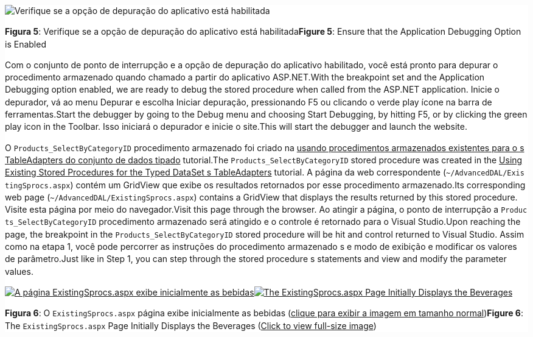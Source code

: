 
![Verifique se a opção de depuração do aplicativo está habilitada](debugging-stored-procedures-cs/_static/image11.png)

<span data-ttu-id="fb1b8-197">**Figura 5**: Verifique se a opção de depuração do aplicativo está habilitada</span><span class="sxs-lookup"><span data-stu-id="fb1b8-197">**Figure 5**: Ensure that the Application Debugging Option is Enabled</span></span>


<span data-ttu-id="fb1b8-198">Com o conjunto de ponto de interrupção e a opção de depuração do aplicativo habilitado, você está pronto para depurar o procedimento armazenado quando chamado a partir do aplicativo ASP.NET.</span><span class="sxs-lookup"><span data-stu-id="fb1b8-198">With the breakpoint set and the Application Debugging option enabled, we are ready to debug the stored procedure when called from the ASP.NET application.</span></span> <span data-ttu-id="fb1b8-199">Inicie o depurador, vá ao menu Depurar e escolha Iniciar depuração, pressionando F5 ou clicando o verde play ícone na barra de ferramentas.</span><span class="sxs-lookup"><span data-stu-id="fb1b8-199">Start the debugger by going to the Debug menu and choosing Start Debugging, by hitting F5, or by clicking the green play icon in the Toolbar.</span></span> <span data-ttu-id="fb1b8-200">Isso iniciará o depurador e inicie o site.</span><span class="sxs-lookup"><span data-stu-id="fb1b8-200">This will start the debugger and launch the website.</span></span>

<span data-ttu-id="fb1b8-201">O `Products_SelectByCategoryID` procedimento armazenado foi criado na [usando procedimentos armazenados existentes para o s TableAdapters do conjunto de dados tipado](using-existing-stored-procedures-for-the-typed-dataset-s-tableadapters-cs.md) tutorial.</span><span class="sxs-lookup"><span data-stu-id="fb1b8-201">The `Products_SelectByCategoryID` stored procedure was created in the [Using Existing Stored Procedures for the Typed DataSet s TableAdapters](using-existing-stored-procedures-for-the-typed-dataset-s-tableadapters-cs.md) tutorial.</span></span> <span data-ttu-id="fb1b8-202">A página da web correspondente (`~/AdvancedDAL/ExistingSprocs.aspx`) contém um GridView que exibe os resultados retornados por esse procedimento armazenado.</span><span class="sxs-lookup"><span data-stu-id="fb1b8-202">Its corresponding web page (`~/AdvancedDAL/ExistingSprocs.aspx`) contains a GridView that displays the results returned by this stored procedure.</span></span> <span data-ttu-id="fb1b8-203">Visite esta página por meio do navegador.</span><span class="sxs-lookup"><span data-stu-id="fb1b8-203">Visit this page through the browser.</span></span> <span data-ttu-id="fb1b8-204">Ao atingir a página, o ponto de interrupção a `Products_SelectByCategoryID` procedimento armazenado será atingido e o controle é retornado para o Visual Studio.</span><span class="sxs-lookup"><span data-stu-id="fb1b8-204">Upon reaching the page, the breakpoint in the `Products_SelectByCategoryID` stored procedure will be hit and control returned to Visual Studio.</span></span> <span data-ttu-id="fb1b8-205">Assim como na etapa 1, você pode percorrer as instruções do procedimento armazenado s e modo de exibição e modificar os valores de parâmetro.</span><span class="sxs-lookup"><span data-stu-id="fb1b8-205">Just like in Step 1, you can step through the stored procedure s statements and view and modify the parameter values.</span></span>


<span data-ttu-id="fb1b8-206">[![A página ExistingSprocs.aspx exibe inicialmente as bebidas](debugging-stored-procedures-cs/_static/image13.png)](debugging-stored-procedures-cs/_static/image12.png)</span><span class="sxs-lookup"><span data-stu-id="fb1b8-206">[![The ExistingSprocs.aspx Page Initially Displays the Beverages](debugging-stored-procedures-cs/_static/image13.png)](debugging-stored-procedures-cs/_static/image12.png)</span></span>

<span data-ttu-id="fb1b8-207">**Figura 6**: O `ExistingSprocs.aspx` página exibe inicialmente as bebidas ([clique para exibir a imagem em tamanho normal](debugging-stored-procedures-cs/_static/image14.png))</span><span class="sxs-lookup"><span data-stu-id="fb1b8-207">**Figure 6**: The `ExistingSprocs.aspx` Page Initially Displays the Beverages ([Click to view full-size image](debugging-stored-procedures-cs/_static/image14.png))</span></span>

